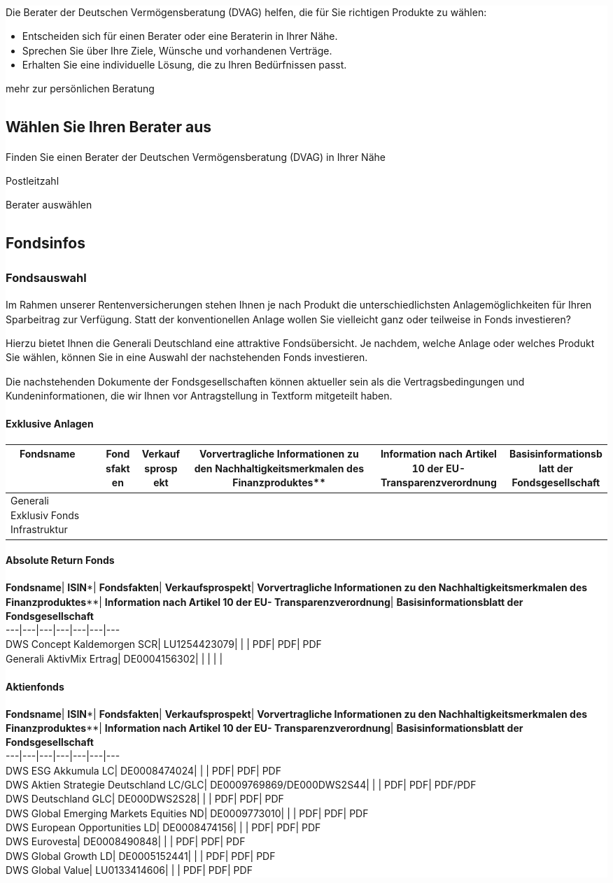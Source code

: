 Die Berater der Deutschen Vermögensberatung (DVAG) helfen, die für Sie
richtigen Produkte zu wählen:

  * Entscheiden sich für einen Berater oder eine Beraterin in Ihrer Nähe.
  * Sprechen Sie über Ihre Ziele, Wünsche und vorhandenen Verträge.
  * Erhalten Sie eine individuelle Lösung, die zu Ihren Bedürfnissen passt.

mehr zur persönlichen Beratung

##  Wäh­len Sie Ihren Bera­ter aus

Finden Sie einen Berater der Deutschen Vermögensberatung (DVAG) in Ihrer Nähe

Postleitzahl

Berater auswählen

##  Fonds­in­fos

###  Fonds­aus­wahl

Im Rahmen unserer Rentenversicherungen stehen Ihnen je nach Produkt die
unterschiedlichsten Anlagemöglichkeiten für Ihren Sparbeitrag zur Verfügung.
Statt der konventionellen Anlage wollen Sie vielleicht ganz oder teilweise in
Fonds investieren?

Hierzu bietet Ihnen die Generali Deutschland eine attraktive Fondsübersicht.
Je nachdem, welche Anlage oder welches Produkt Sie wählen, können Sie in eine
Auswahl der nachstehenden Fonds investieren.

Die nachstehenden Dokumente der Fondsgesellschaften können aktueller sein als
die Vertragsbedingungen und Kundeninformationen, die wir Ihnen vor
Antragstellung in Textform mitgeteilt haben.

#### Exklusive Anlagen

**Fondsname**| | **Fondsfakten**| **Verkaufsprospekt**| **Vorvertragliche Informationen zu den Nachhaltigkeitsmerkmalen des Finanzproduktes****|  **Information nach Artikel 10 der EU-Transparenzverordnung**| **Basisinformationsblatt der Fondsgesellschaft**  
---|---|---|---|---|---|---  
Generali Exklusiv Fonds Infrastruktur| |  |  |  |  |   
  
#### Absolute Return Fonds

**Fondsname**| **ISIN***|  **Fondsfakten**| **Verkaufsprospekt**|
**Vorvertragliche Informationen zu den Nachhaltigkeitsmerkmalen des
Finanzproduktes****|  **Information nach Artikel 10 der EU-
Transparenzverordnung**| **Basisinformationsblatt der Fondsgesellschaft**  
---|---|---|---|---|---|---  
DWS Concept Kaldemorgen SCR| LU1254423079|  |  | PDF| PDF| PDF  
Generali AktivMix Ertrag| DE0004156302|  |  | | |   
  
#### Aktienfonds

**Fondsname**| **ISIN***|  **Fondsfakten**| **Verkaufsprospekt**|
**Vorvertragliche Informationen zu den Nachhaltigkeitsmerkmalen des
Finanzproduktes****|  **Information nach Artikel 10 der EU-
Transparenzverordnung**| **Basisinformationsblatt der Fondsgesellschaft**  
---|---|---|---|---|---|---  
DWS ESG Akkumula LC| DE0008474024|  |  | PDF| PDF| PDF  
DWS Aktien Strategie Deutschland LC/GLC| DE0009769869/DE000DWS2S44|  |  | PDF| PDF| PDF/PDF  
DWS Deutschland GLC| DE000DWS2S28|  |  | PDF| PDF| PDF  
DWS Global Emerging Markets Equities ND| DE0009773010|  |  | PDF| PDF| PDF  
DWS European Opportunities LD| DE0008474156|  |  | PDF| PDF| PDF  
DWS Eurovesta| DE0008490848|  |  | PDF| PDF| PDF  
DWS Global Growth LD| DE0005152441|  |  | PDF| PDF| PDF  
DWS Global Value| LU0133414606|  |  | PDF| PDF| PDF  